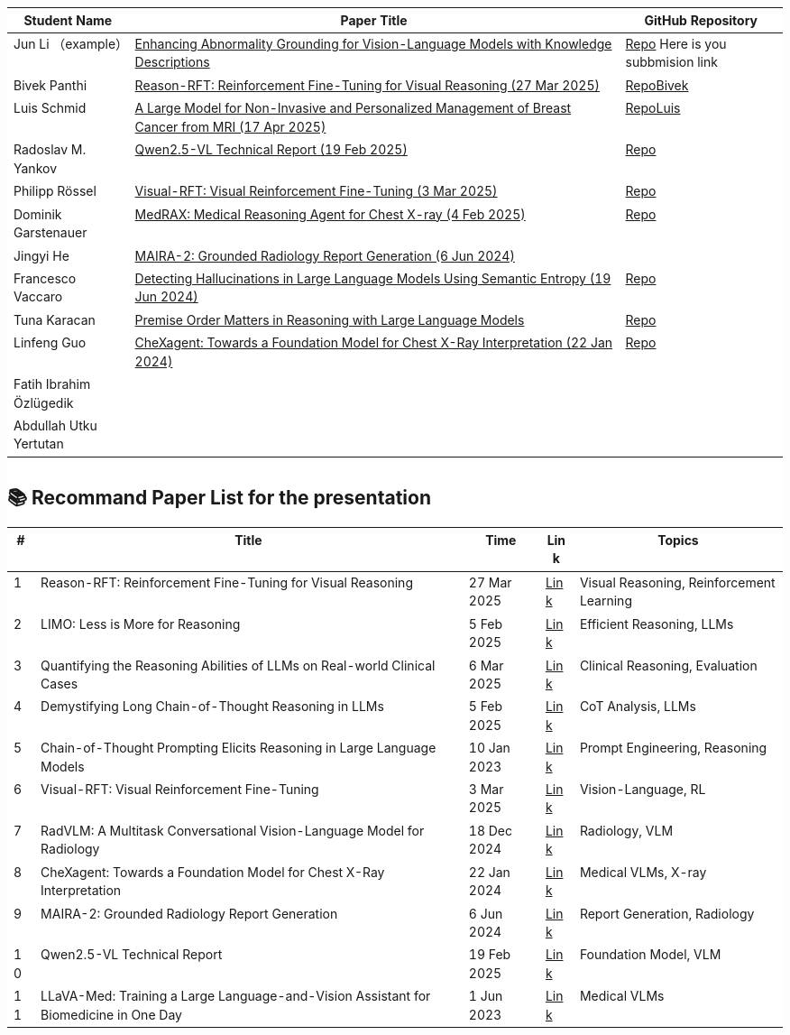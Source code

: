 | **Student Name**          | **Paper Title**                                                                                  | **GitHub Repository**                 |
|---------------------------|------------------------------------------------------------------------------------------------|-------------------------------------|
| Jun Li （example）             | [Enhancing Abnormality Grounding for Vision-Language Models with Knowledge Descriptions](https://arxiv.org/pdf/2503.03278)  | [Repo](https://github.com/LijunRio/example_for_seminar) Here is you subbmision link                          |
| Bivek Panthi              | [Reason-RFT: Reinforcement Fine-Tuning for Visual Reasoning (27 Mar 2025)](https://arxiv.org/abs/2503.20752)  | [RepoBivek](https://github.com/panthibivek/AI-in-Vision-Language-Models-in-Medical-Imaging)                           |
| Luis Schmid               | [A Large Model for Non-Invasive and Personalized Management of Breast Cancer from MRI (17 Apr 2025)](https://arxiv.org/) | [RepoLuis](https://github.com/lelui/Final-Submission-In2107)                           |
| Radoslav M. Yankov        | [Qwen2.5-VL Technical Report (19 Feb 2025)](https://arxiv.org/)                                | [Repo](https://github.com/RadoslavMYankov/Medical-Imaging-Seminar)                           |
| Philipp Rössel            | [Visual-RFT: Visual Reinforcement Fine-Tuning (3 Mar 2025)](https://arxiv.org/)                | [Repo](https://github.com/proessel/Seminar_VLM)                          |
| Dominik Garstenauer       | [MedRAX: Medical Reasoning Agent for Chest X-ray (4 Feb 2025)](https://arxiv.org/abs/2502.02673)             | [Repo](https://github.com/dominikg-tum/VLM-Qwen-Medical-Eval)                           |
| Jingyi He                 | [MAIRA-2: Grounded Radiology Report Generation (6 Jun 2024)](https://arxiv.org/)                |                            |  [Repo](https://github.com/jingyiheholly/Final_submission_Jingyi_He.git)
| Francesco Vaccaro         | [Detecting Hallucinations in Large Language Models Using Semantic Entropy (19 Jun 2024)](https://arxiv.org/) | [Repo](https://github.com/coding-novice/Final-Submission-VLM-SS25#)                           |
| Tuna Karacan              | [Premise Order Matters in Reasoning with Large Language Models](https://arxiv.org/abs/2402.08939) | [Repo](https://github.com/TunaKaracan/Final-Submission-In2107-Tuna)   
| Linfeng Guo               | [CheXagent: Towards a Foundation Model for Chest X-Ray Interpretation (22 Jan 2024)](https://arxiv.org/) | [Repo](https://github.com/linfeng20001/Seminar-CheXagent-Towards-a-Foundation-Model-for-Chest-X-Ray-Interpretation-22-Jan-2024-.git) |
| Fatih Ibrahim Özlügedik   |                                                                             |                          |
| Abdullah Utku Yertutan    |                                                                              |                           |

## 📚 Recommand Paper List for the presentation

| #  | **Title**                                                                                          | **Time**     | **Link**                                               | **Topics**                             |
|----|----------------------------------------------------------------------------------------------------|--------------|--------------------------------------------------------|----------------------------------------|
| 1  | Reason-RFT: Reinforcement Fine-Tuning for Visual Reasoning                                          | 27 Mar 2025  | [Link](https://arxiv.org/abs/2503.20752)              | Visual Reasoning, Reinforcement Learning |
| 2  | LIMO: Less is More for Reasoning                                                                  | 5 Feb 2025   | [Link](https://arxiv.org/abs/2502.03387)              | Efficient Reasoning, LLMs              |
| 3  | Quantifying the Reasoning Abilities of LLMs on Real-world Clinical Cases                          | 6 Mar 2025   | [Link](https://arxiv.org/abs/2503.04691)              | Clinical Reasoning, Evaluation         |
| 4  | Demystifying Long Chain-of-Thought Reasoning in LLMs                                              | 5 Feb 2025   | [Link](https://arxiv.org/abs/2502.03373)              | CoT Analysis, LLMs                     |
| 5  | Chain-of-Thought Prompting Elicits Reasoning in Large Language Models                             | 10 Jan 2023  | [Link](https://arxiv.org/abs/2201.11903)              | Prompt Engineering, Reasoning          |
| 6  | Visual-RFT: Visual Reinforcement Fine-Tuning                                                      | 3 Mar 2025   | [Link](https://arxiv.org/abs/2503.01785)              | Vision-Language, RL                    |
| 7  | RadVLM: A Multitask Conversational Vision-Language Model for Radiology                            | 18 Dec 2024  | [Link](https://arxiv.org/abs/2502.03333)              | Radiology, VLM                         |
| 8  | CheXagent: Towards a Foundation Model for Chest X-Ray Interpretation                              | 22 Jan 2024  | [Link](https://arxiv.org/abs/2401.12208)              | Medical VLMs, X-ray                    |
| 9  | MAIRA-2: Grounded Radiology Report Generation                                                     | 6 Jun 2024   | [Link](https://arxiv.org/abs/2406.04449)              | Report Generation, Radiology           |
| 10 | Qwen2.5-VL Technical Report                                                                       | 19 Feb 2025  | [Link](https://arxiv.org/abs/2502.13923)              | Foundation Model, VLM                  |
| 11 | LLaVA-Med: Training a Large Language-and-Vision Assistant for Biomedicine in One Day              | 1 Jun 2023   | [Link](https://arxiv.org/abs/2306.00890)              | Medical VLMs                           |
